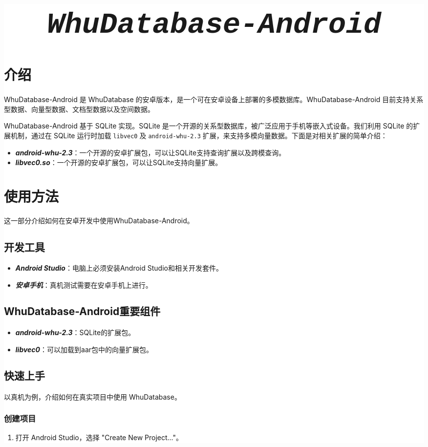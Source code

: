 <div style="text-align: center; font-size: 60px; font-weight: bold; font-style: italic; font-family: 'Courier New', Courier, monospace;">
  WhuDatabase-Android
</div>

# 介绍
WhuDatabase-Android 是 WhuDatabase 的安卓版本，是一个可在安卓设备上部署的多模数据库。WhuDatabase-Android 目前支持关系型数据、向量型数据、文档型数据以及空间数据。

WhuDatabase-Android 基于 SQLite 实现。SQLite 是一个开源的关系型数据库，被广泛应用于手机等嵌入式设备。我们利用 SQLite 的扩展机制，通过在 SQLite 运行时加载 ``libvec0`` 及 ``android-whu-2.3`` 扩展，来支持多模向量数据。下面是对相关扩展的简单介绍：

* ***android-whu-2.3***：一个开源的安卓扩展包，可以让SQLite支持查询扩展以及跨模查询。
* ***libvec0.so***：一个开源的安卓扩展包，可以让SQLite支持向量扩展。

# 使用方法

这一部分介绍如何在安卓开发中使用WhuDatabase-Android。

## 开发工具

* ***Android Studio***：电脑上必须安装Android Studio和相关开发套件。

* ***安卓手机***：真机测试需要在安卓手机上进行。

## WhuDatabase-Android重要组件

* ***android-whu-2.3***：SQLite的扩展包。

* ***libvec0***：可以加载到aar包中的向量扩展包。

## 快速上手

以真机为例，介绍如何在真实项目中使用 WhuDatabase。

### 创建项目

1. 打开 Android Studio，选择 "Create New Project..."。
